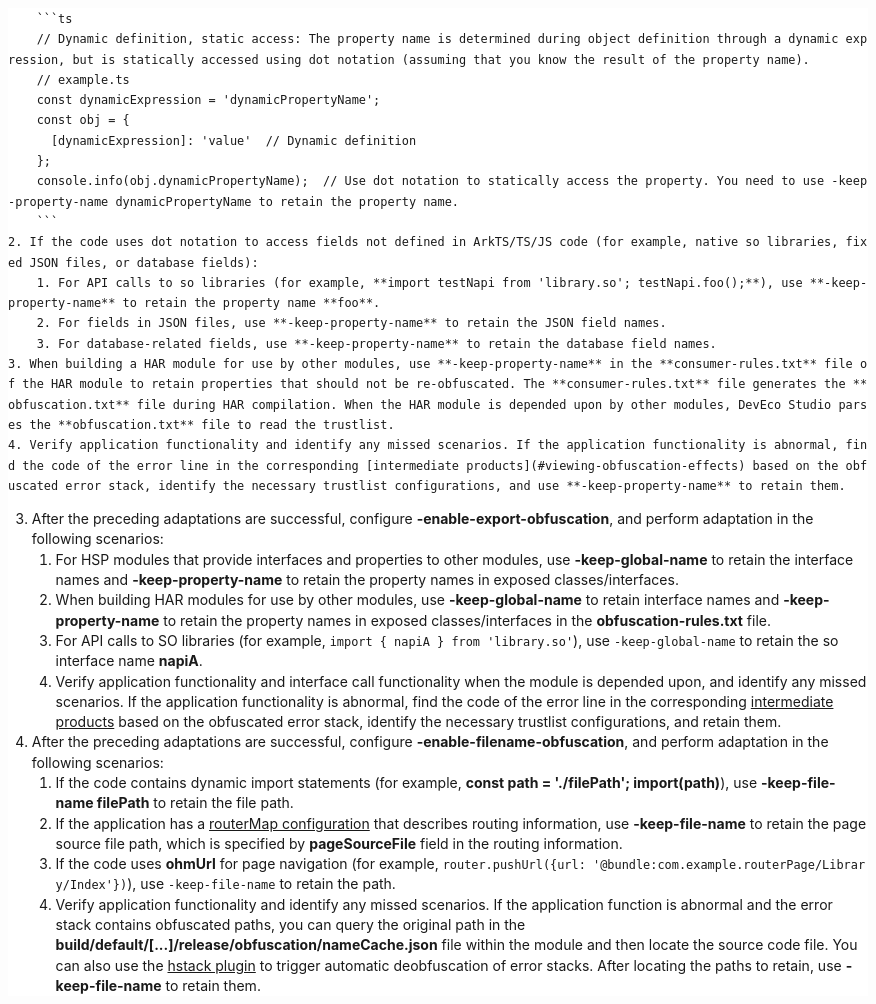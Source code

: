         ```ts
        // Dynamic definition, static access: The property name is determined during object definition through a dynamic expression, but is statically accessed using dot notation (assuming that you know the result of the property name).
        // example.ts
        const dynamicExpression = 'dynamicPropertyName';
        const obj = {
          [dynamicExpression]: 'value'  // Dynamic definition
        };
        console.info(obj.dynamicPropertyName);  // Use dot notation to statically access the property. You need to use -keep-property-name dynamicPropertyName to retain the property name.
        ```
    2. If the code uses dot notation to access fields not defined in ArkTS/TS/JS code (for example, native so libraries, fixed JSON files, or database fields):
        1. For API calls to so libraries (for example, **import testNapi from 'library.so'; testNapi.foo();**), use **-keep-property-name** to retain the property name **foo**.
        2. For fields in JSON files, use **-keep-property-name** to retain the JSON field names.
        3. For database-related fields, use **-keep-property-name** to retain the database field names.
    3. When building a HAR module for use by other modules, use **-keep-property-name** in the **consumer-rules.txt** file of the HAR module to retain properties that should not be re-obfuscated. The **consumer-rules.txt** file generates the **obfuscation.txt** file during HAR compilation. When the HAR module is depended upon by other modules, DevEco Studio parses the **obfuscation.txt** file to read the trustlist.
    4. Verify application functionality and identify any missed scenarios. If the application functionality is abnormal, find the code of the error line in the corresponding [intermediate products](#viewing-obfuscation-effects) based on the obfuscated error stack, identify the necessary trustlist configurations, and use **-keep-property-name** to retain them.
3. After the preceding adaptations are successful, configure **-enable-export-obfuscation**, and perform adaptation in the following scenarios:
    1. For HSP modules that provide interfaces and properties to other modules, use **-keep-global-name** to retain the interface names and **-keep-property-name** to retain the property names in exposed classes/interfaces.
    2. When building HAR modules for use by other modules, use **-keep-global-name** to retain interface names and **-keep-property-name** to retain the property names in exposed classes/interfaces in the **obfuscation-rules.txt** file.
    3. For API calls to SO libraries (for example, `import { napiA } from 'library.so'`), use `-keep-global-name` to retain the so interface name **napiA**.
    4. Verify application functionality and interface call functionality when the module is depended upon, and identify any missed scenarios. If the application functionality is abnormal, find the code of the error line in the corresponding [intermediate products](#viewing-obfuscation-effects) based on the obfuscated error stack, identify the necessary trustlist configurations, and retain them.
4. After the preceding adaptations are successful, configure **-enable-filename-obfuscation**, and perform adaptation in the following scenarios:
    1. If the code contains dynamic import statements (for example, **const path = './filePath'; import(path)**), use **-keep-file-name filePath** to retain the file path.
    2. If the application has a [routerMap configuration](https://developer.huawei.com/consumer/en/doc/harmonyos-guides/module-configuration-file#routermap) that describes routing information, use **-keep-file-name** to retain the page source file path, which is specified by **pageSourceFile** field in the routing information.
    3. If the code uses **ohmUrl** for page navigation (for example, `router.pushUrl({url: '@bundle:com.example.routerPage/Library/Index'})`), use `-keep-file-name` to retain the path.
    4. Verify application functionality and identify any missed scenarios. If the application function is abnormal and the error stack contains obfuscated paths, you can query the original path in the **build/default/[...]/release/obfuscation/nameCache.json** file within the module and then locate the source code file. You can also use the [hstack plugin](https://developer.huawei.com/consumer/en/doc/harmonyos-guides/ide-command-line-hstack) to trigger automatic deobfuscation of error stacks. After locating the paths to retain, use **-keep-file-name** to retain them.
